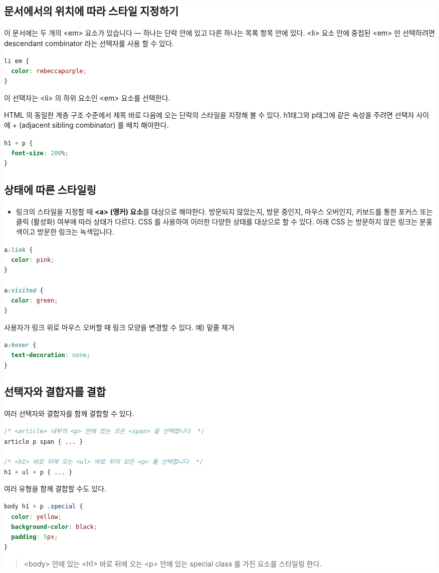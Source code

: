 ## 문서에서의 위치에 따라 스타일 지정하기
이 문서에는 두 개의 \<em> 요소가 있습니다 — 하나는 단락 안에 있고 다른 하나는 목록 항목 안에 있다. \<li> 요소 안에 중첩된 \<em> 만 선택하려면 descendant combinator 라는 선택자를 사용 할 수 있다. 

```css
li em {
  color: rebeccapurple;
}
```

이 선택자는 \<li> 의 하위 요소인 \<em> 요소를 선택한다.

HTML 의 동일한 계층 구조 수준에서 제목 바로 다음에 오는 단락의 스타일을 지정해 볼 수 있다. h1태그와 p태그에 같은 속성을 주려면 선택자 사이에 + (adjacent sibling combinator) 를 배치 해야한다.
``` css
h1 + p {
  font-size: 200%;
}
```

## 상태에 따른 스타일링
- 링크의 스타일을 지정할 때 **\<a> (앵커) 요소**를 대상으로 해야한다. 방문되지 않았는지, 방문 중인지, 마우스 오버인지, 키보드를 통한 포커스 또는 클릭 (활성화) 여부에 따라 상태가 다르다. CSS 를 사용하여 이러한 다양한 상태를 대상으로 할 수 있다. 아래 CSS 는 방문하지 않은 링크는 분홍색이고 방문한 링크는 녹색입니다.
```css
a:link {
  color: pink;
}

a:visited {
  color: green;
}
```

사용자가 링크 위로 마우스 오버할 때 링크 모양을 변경할 수 있다. 예) 밑줄 제거
``` css
a:hover {
  text-decoration: none;
}
```

## 선택자와 결합자를 결합

여러 선택자와 결합자를 함께 결합할 수 있다. 
```css
/* <article> 내부의 <p> 안에 있는 모든 <span> 을 선택합니다  */
article p span { ... }

/* <h1> 바로 뒤에 오는 <ul> 바로 뒤의 모든 <p> 를 선택합니다  */
h1 + ul + p { ... }
```

여러 유형을 함께 결합할 수도 있다. 
``` css
body h1 + p .special {
  color: yellow;
  background-color: black;
  padding: 5px;
}
```
> \<body> 안에 있는 \<h1> 바로 뒤에 오는 \<p> 안에 있는 special class 를 가진 요소를 스타일링 한다.
